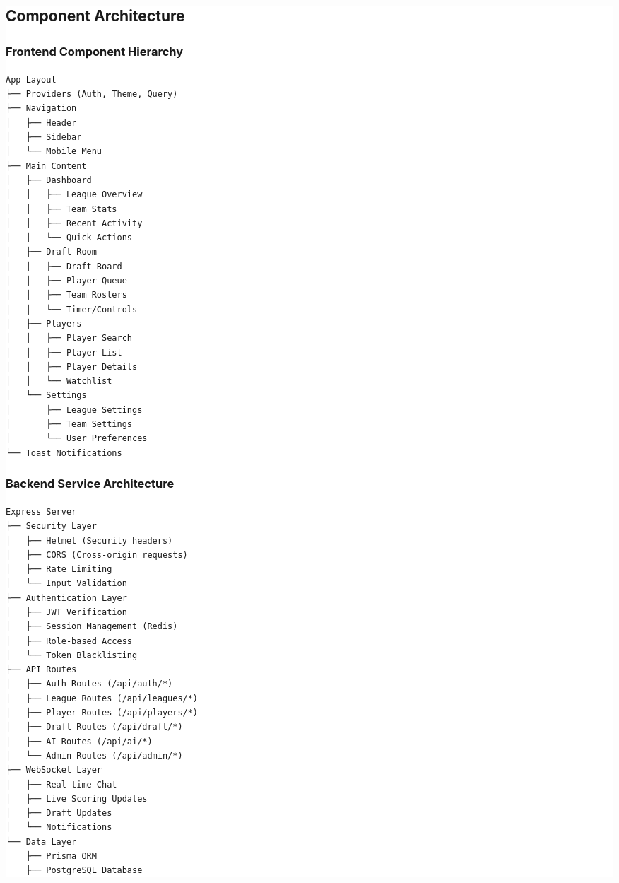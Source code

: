 ## Component Architecture

### Frontend Component Hierarchy

```
App Layout
├── Providers (Auth, Theme, Query)
├── Navigation
│   ├── Header
│   ├── Sidebar
│   └── Mobile Menu
├── Main Content
│   ├── Dashboard
│   │   ├── League Overview
│   │   ├── Team Stats
│   │   ├── Recent Activity
│   │   └── Quick Actions
│   ├── Draft Room
│   │   ├── Draft Board
│   │   ├── Player Queue
│   │   ├── Team Rosters
│   │   └── Timer/Controls
│   ├── Players
│   │   ├── Player Search
│   │   ├── Player List
│   │   ├── Player Details
│   │   └── Watchlist
│   └── Settings
│       ├── League Settings
│       ├── Team Settings
│       └── User Preferences
└── Toast Notifications
```

### Backend Service Architecture

```
Express Server
├── Security Layer
│   ├── Helmet (Security headers)
│   ├── CORS (Cross-origin requests)
│   ├── Rate Limiting
│   └── Input Validation
├── Authentication Layer
│   ├── JWT Verification
│   ├── Session Management (Redis)
│   ├── Role-based Access
│   └── Token Blacklisting
├── API Routes
│   ├── Auth Routes (/api/auth/*)
│   ├── League Routes (/api/leagues/*)
│   ├── Player Routes (/api/players/*)
│   ├── Draft Routes (/api/draft/*)
│   ├── AI Routes (/api/ai/*)
│   └── Admin Routes (/api/admin/*)
├── WebSocket Layer
│   ├── Real-time Chat
│   ├── Live Scoring Updates
│   ├── Draft Updates
│   └── Notifications
└── Data Layer
    ├── Prisma ORM
    ├── PostgreSQL Database
```